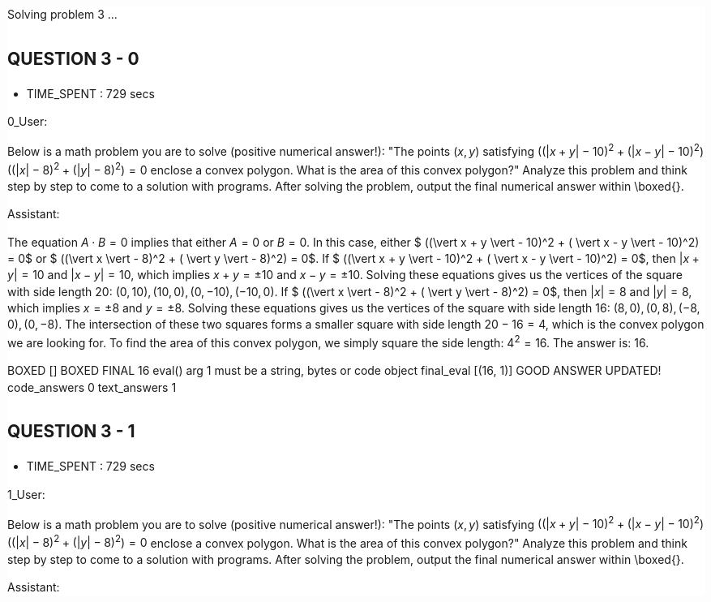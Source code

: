 Solving problem 3 ...



## QUESTION 3 - 0 
- TIME_SPENT : 729 secs

0_User:

Below is a math problem you are to solve (positive numerical answer!):
"The points $\left(x, y\right)$ satisfying $((\vert x + y \vert - 10)^2 + ( \vert x - y \vert - 10)^2)((\vert x \vert - 8)^2 + ( \vert y \vert - 8)^2) = 0$ enclose a convex polygon. What is the area of this convex polygon?"
Analyze this problem and think step by step to come to a solution with programs. After solving the problem, output the final numerical answer within \boxed{}.

Assistant:

 The equation $A \cdot B = 0$ implies that either $A = 0$ or $B = 0$. In this case, either $ ((\vert x + y \vert - 10)^2 + ( \vert x - y \vert - 10)^2) = 0$ or $ ((\vert x \vert - 8)^2 + ( \vert y \vert - 8)^2) = 0$.
If $ ((\vert x + y \vert - 10)^2 + ( \vert x - y \vert - 10)^2) = 0$, then $\vert x + y \vert = 10$ and $\vert x - y \vert = 10$, which implies $x + y = \pm 10$ and $x - y = \pm 10$. Solving these equations gives us the vertices of the square with side length $20$: $(0, 10), (10, 0), (0, -10), (-10, 0)$.
If $ ((\vert x \vert - 8)^2 + ( \vert y \vert - 8)^2) = 0$, then $\vert x \vert = 8$ and $\vert y \vert = 8$, which implies $x = \pm 8$ and $y = \pm 8$. Solving these equations gives us the vertices of the square with side length $16$: $(8, 0), (0, 8), (-8, 0), (0, -8)$.
The intersection of these two squares forms a smaller square with side length $20 - 16 = 4$, which is the convex polygon we are looking for.
To find the area of this convex polygon, we simply square the side length: $4^2 = 16$. The answer is: $16$.

BOXED []
BOXED FINAL 16
eval() arg 1 must be a string, bytes or code object final_eval
[(16, 1)]
GOOD ANSWER UPDATED!
code_answers 0 text_answers 1



## QUESTION 3 - 1 
- TIME_SPENT : 729 secs

1_User:

Below is a math problem you are to solve (positive numerical answer!):
"The points $\left(x, y\right)$ satisfying $((\vert x + y \vert - 10)^2 + ( \vert x - y \vert - 10)^2)((\vert x \vert - 8)^2 + ( \vert y \vert - 8)^2) = 0$ enclose a convex polygon. What is the area of this convex polygon?"
Analyze this problem and think step by step to come to a solution with programs. After solving the problem, output the final numerical answer within \boxed{}.

Assistant:
